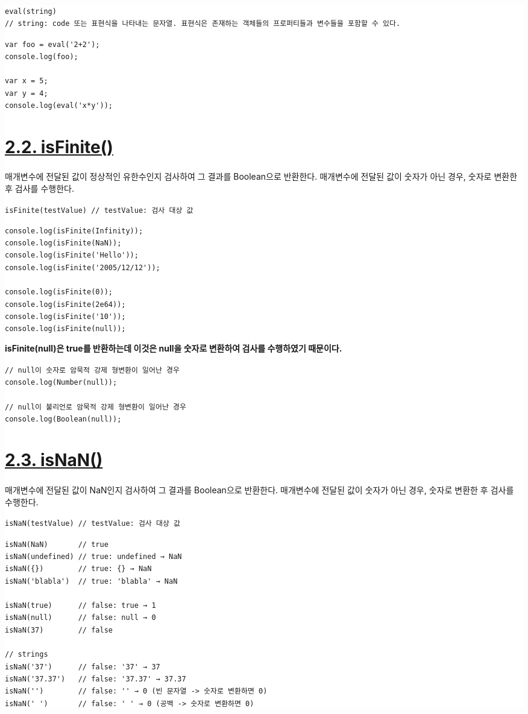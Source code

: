 ~~~
eval(string)
// string: code 또는 표현식을 나타내는 문자열. 표현식은 존재하는 객체들의 프로퍼티들과 변수들을 포함할 수 있다.
~~~

~~~
var foo = eval('2+2');
console.log(foo);

var x = 5;
var y = 4;
console.log(eval('x*y'));
~~~

# [2.2. isFinite()](https://poiemaweb.com/js-global-object#22-isfinite)
매개변수에 전달된 값이 정상적인 유한수인지 검사하여 그 결과를 Boolean으로 반환한다. 매개변수에 전달된 값이 숫자가 아닌 경우, 숫자로 변환한 후 검사를 수행한다.

~~~
isFinite(testValue) // testValue: 검사 대상 값
~~~

~~~
console.log(isFinite(Infinity));
console.log(isFinite(NaN));
console.log(isFinite('Hello'));
console.log(isFinite('2005/12/12'));

console.log(isFinite(0));
console.log(isFinite(2e64));
console.log(isFinite('10'));
console.log(isFinite(null));
~~~

<b>isFinite(null)은 true를 반환하는데 이것은 null을 숫자로 변환하여 검사를 수행하였기 때문이다.</b>

~~~
// null이 숫자로 암묵적 강제 형변환이 일어난 경우
console.log(Number(null));

// null이 불리언로 암묵적 강제 형변환이 일어난 경우
console.log(Boolean(null));
~~~

# [2.3. isNaN()](https://poiemaweb.com/js-global-object#23-isnan)
매개변수에 전달된 값이 NaN인지 검사하여 그 결과를 Boolean으로 반환한다. 매개변수에 전달된 값이 숫자가 아닌 경우, 숫자로 변환한 후 검사를 수행한다.

~~~
isNaN(testValue) // testValue: 검사 대상 값
~~~

~~~
isNaN(NaN)       // true
isNaN(undefined) // true: undefined → NaN
isNaN({})        // true: {} → NaN
isNaN('blabla')  // true: 'blabla' → NaN

isNaN(true)      // false: true → 1
isNaN(null)      // false: null → 0
isNaN(37)        // false

// strings
isNaN('37')      // false: '37' → 37
isNaN('37.37')   // false: '37.37' → 37.37
isNaN('')        // false: '' → 0 (빈 문자열 -> 숫자로 변환하면 0)
isNaN(' ')       // false: ' ' → 0 (공백 -> 숫자로 변환하면 0)
~~~
